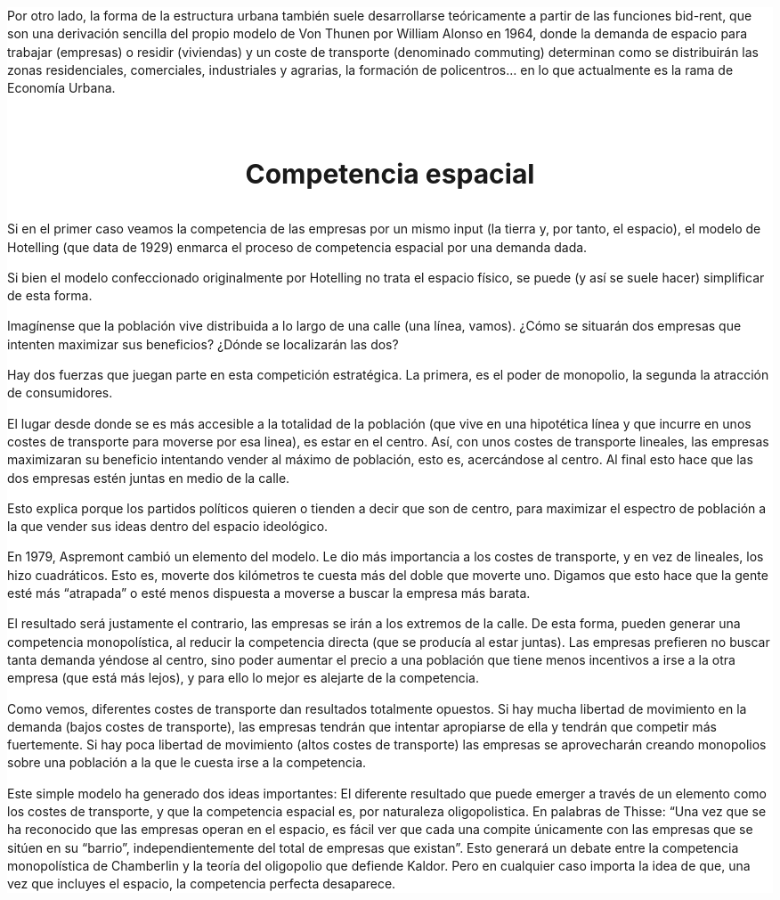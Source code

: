 Por otro lado, la forma de la estructura urbana también suele desarrollarse teóricamente a partir de las funciones bid-rent, que son una derivación sencilla del propio modelo de Von Thunen por William Alonso en 1964, donde la demanda de espacio para trabajar (empresas) o residir (viviendas) y un coste de transporte (denominado commuting) determinan como se distribuirán las zonas residenciales, comerciales, industriales y agrarias, la formación de policentros… en lo que actualmente es la rama de Economía Urbana.

<br>
<center><strong><p style="font-size:30px">Competencia espacial</p></strong></center>

Si en el primer caso veamos la competencia de las empresas por un mismo input (la tierra y, por tanto, el espacio), el modelo de Hotelling (que data de 1929) enmarca el proceso de competencia espacial por una demanda dada.

Si bien el modelo confeccionado originalmente por Hotelling no trata el espacio físico, se puede (y así se suele hacer) simplificar de esta forma.

Imagínense que la población vive distribuida a lo largo de una calle (una línea, vamos). ¿Cómo se situarán dos empresas que intenten maximizar sus beneficios? ¿Dónde se localizarán las dos?

Hay dos fuerzas que juegan parte en esta competición estratégica. La primera, es el poder de monopolio, la segunda la atracción de consumidores.

El lugar desde donde se es más accesible a la totalidad de la población (que vive en una hipotética línea y que incurre en unos costes de transporte para moverse por esa linea), es estar en el centro. Así, con unos costes de transporte lineales, las empresas maximizaran su beneficio intentando vender al máximo de población, esto es, acercándose al centro. Al final esto hace que las dos empresas estén juntas en medio de la calle.

Esto explica porque los partidos políticos quieren o tienden a decir que son de centro, para maximizar el espectro de población a la que vender sus ideas dentro del espacio ideológico.

En 1979, Aspremont cambió un elemento del modelo. Le dio más importancia a los costes de transporte, y en vez de lineales, los hizo cuadráticos. Esto es, moverte dos kilómetros te cuesta más del doble que moverte uno. Digamos que esto hace que la gente esté más “atrapada” o esté menos dispuesta a moverse a buscar la empresa más barata.

El resultado será justamente el contrario, las empresas se irán a los extremos de la calle. De esta forma, pueden generar una competencia monopolística, al reducir la competencia directa (que se producía al estar juntas). Las empresas prefieren no buscar tanta demanda yéndose al centro, sino poder aumentar el precio a una población que tiene menos incentivos a irse a la otra empresa (que está más lejos), y para ello lo mejor es alejarte de la competencia.

Como vemos, diferentes costes de transporte dan resultados totalmente opuestos. Si hay mucha libertad de movimiento en la demanda (bajos costes de transporte), las empresas tendrán que intentar apropiarse de ella y tendrán que competir más fuertemente. Si hay poca libertad de movimiento (altos costes de transporte) las empresas se aprovecharán creando monopolios sobre una población a la que le cuesta irse a la competencia.

Este simple modelo ha generado dos ideas importantes: El diferente resultado que puede emerger a través de un elemento como los costes de transporte, y que la competencia espacial es, por naturaleza oligopolistica. En palabras de Thisse: “Una vez que se ha reconocido que las empresas operan en el espacio, es fácil ver que cada una compite únicamente con las empresas que se sitúen en su “barrio”, independientemente del total de empresas que existan”. Esto generará un debate entre la competencia monopolística de Chamberlin y la teoría del oligopolio que defiende Kaldor. Pero en cualquier caso importa la idea de que, una vez que incluyes el espacio, la competencia perfecta desaparece.
